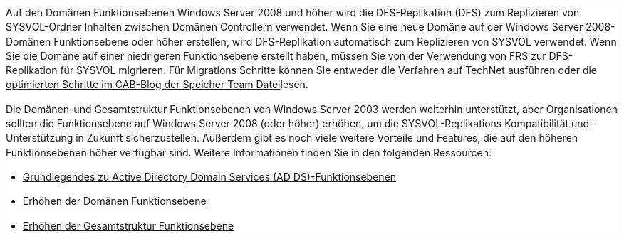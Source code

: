 Auf den Domänen Funktionsebenen Windows Server 2008 und höher wird die DFS-Replikation (DFS) zum Replizieren von SYSVOL-Ordner Inhalten zwischen Domänen Controllern verwendet. Wenn Sie eine neue Domäne auf der Windows Server 2008-Domänen Funktionsebene oder höher erstellen, wird DFS-Replikation automatisch zum Replizieren von SYSVOL verwendet. Wenn Sie die Domäne auf einer niedrigeren Funktionsebene erstellt haben, müssen Sie von der Verwendung von FRS zur DFS-Replikation für SYSVOL migrieren. Für Migrations Schritte können Sie entweder die [Verfahren auf TechNet](https://technet.microsoft.com/library/dd640019(v=WS.10).aspx) ausführen oder die [optimierten Schritte im CAB-Blog der Speicher Team Datei](http://blogs.technet.com/b/filecab/archive/2014/06/25/streamlined-migration-of-frs-to-dfsr-sysvol.aspx)lesen.  
  
Die Domänen-und Gesamtstruktur Funktionsebenen von Windows Server 2003 werden weiterhin unterstützt, aber Organisationen sollten die Funktionsebene auf Windows Server 2008 (oder höher) erhöhen, um die SYSVOL-Replikations Kompatibilität und-Unterstützung in Zukunft sicherzustellen. Außerdem gibt es noch viele weitere Vorteile und Features, die auf den höheren Funktionsebenen höher verfügbar sind. Weitere Informationen finden Sie in den folgenden Ressourcen:  
  
-   [Grundlegendes zu Active Directory Domain Services (AD DS)-Funktionsebenen](ad-ds/active-directory-functional-levels.md)  
  
-   [Erhöhen der Domänen Funktionsebene](https://technet.microsoft.com/library/cc753104.aspx)  
  
-   [Erhöhen der Gesamtstruktur Funktionsebene](https://technet.microsoft.com/library/cc730985.aspx)  
  
